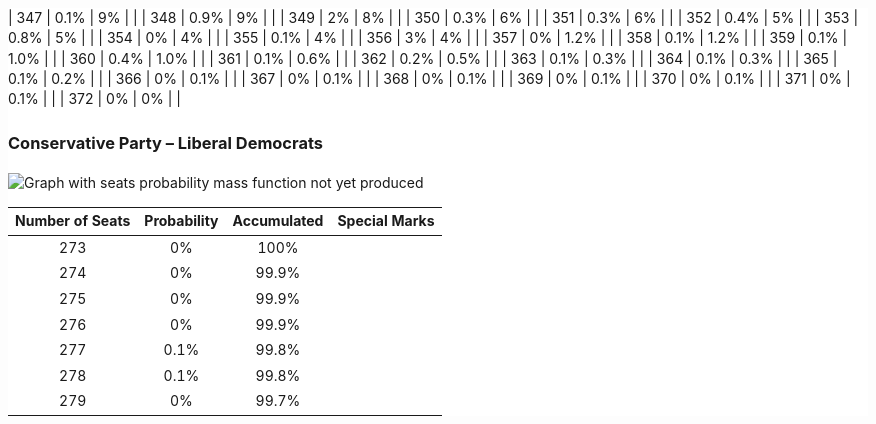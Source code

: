 | 347 | 0.1% | 9% |  |
| 348 | 0.9% | 9% |  |
| 349 | 2% | 8% |  |
| 350 | 0.3% | 6% |  |
| 351 | 0.3% | 6% |  |
| 352 | 0.4% | 5% |  |
| 353 | 0.8% | 5% |  |
| 354 | 0% | 4% |  |
| 355 | 0.1% | 4% |  |
| 356 | 3% | 4% |  |
| 357 | 0% | 1.2% |  |
| 358 | 0.1% | 1.2% |  |
| 359 | 0.1% | 1.0% |  |
| 360 | 0.4% | 1.0% |  |
| 361 | 0.1% | 0.6% |  |
| 362 | 0.2% | 0.5% |  |
| 363 | 0.1% | 0.3% |  |
| 364 | 0.1% | 0.3% |  |
| 365 | 0.1% | 0.2% |  |
| 366 | 0% | 0.1% |  |
| 367 | 0% | 0.1% |  |
| 368 | 0% | 0.1% |  |
| 369 | 0% | 0.1% |  |
| 370 | 0% | 0.1% |  |
| 371 | 0% | 0.1% |  |
| 372 | 0% | 0% |  |

### Conservative Party – Liberal Democrats

![Graph with seats probability mass function not yet produced](2018-04-08-ICMResearch-coalitions-seats-pmf-con–libdem.png "Seats Probability Mass Function")

| Number of Seats | Probability | Accumulated | Special Marks |
|:---------------:|:-----------:|:-----------:|:-------------:|
| 273 | 0% | 100% |  |
| 274 | 0% | 99.9% |  |
| 275 | 0% | 99.9% |  |
| 276 | 0% | 99.9% |  |
| 277 | 0.1% | 99.8% |  |
| 278 | 0.1% | 99.8% |  |
| 279 | 0% | 99.7% |  |